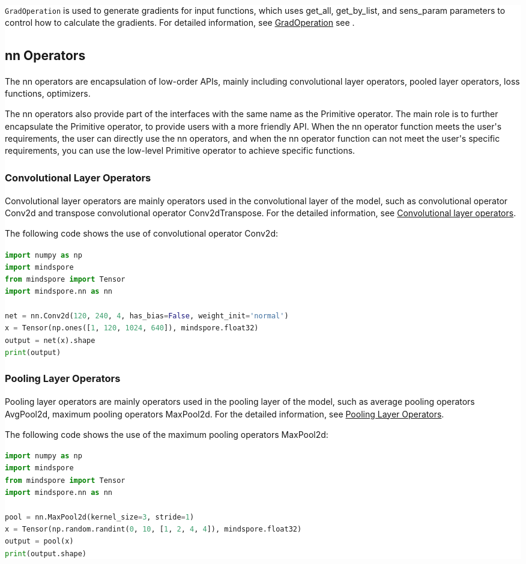 `GradOperation` is used to generate gradients for input functions, which uses get_all, get_by_list, and sens_param parameters to control how to calculate the gradients. For detailed information, see [GradOperation](https://www.mindspore.cn/tutorials/en/master/beginner/autograd.html) see .

## nn Operators

The nn operators are encapsulation of low-order APIs, mainly including convolutional layer operators, pooled layer operators, loss functions, optimizers.

The nn operators also provide part of the interfaces with the same name as the Primitive operator. The main role is to further encapsulate the Primitive operator, to provide users with a more friendly API. When the nn operator function meets the user's requirements, the user can directly use the nn operators, and when the nn operator function can not meet the user's specific requirements, you can use the low-level Primitive operator to achieve specific functions.

### Convolutional Layer Operators

Convolutional layer operators are mainly operators used in the convolutional layer of the model, such as convolutional operator Conv2d and transpose convolutional operator Conv2dTranspose. For the detailed information, see [Convolutional layer operators](https://www.mindspore.cn/docs/en/master/api_python/mindspore.nn.html#convolutional-neural-network-layer).

The following code shows the use of convolutional operator Conv2d:

```python
import numpy as np
import mindspore
from mindspore import Tensor
import mindspore.nn as nn

net = nn.Conv2d(120, 240, 4, has_bias=False, weight_init='normal')
x = Tensor(np.ones([1, 120, 1024, 640]), mindspore.float32)
output = net(x).shape
print(output)
```

### Pooling Layer Operators

Pooling layer operators are mainly operators used in the pooling layer of the model, such as average pooling operators AvgPool2d, maximum pooling operators MaxPool2d. For the detailed information, see [Pooling Layer Operators](https://www.mindspore.cn/docs/en/master/api_python/mindspore.nn.html#pooling-layer).

The following code shows the use of the maximum pooling operators MaxPool2d:

```python
import numpy as np
import mindspore
from mindspore import Tensor
import mindspore.nn as nn

pool = nn.MaxPool2d(kernel_size=3, stride=1)
x = Tensor(np.random.randint(0, 10, [1, 2, 4, 4]), mindspore.float32)
output = pool(x)
print(output.shape)
```
